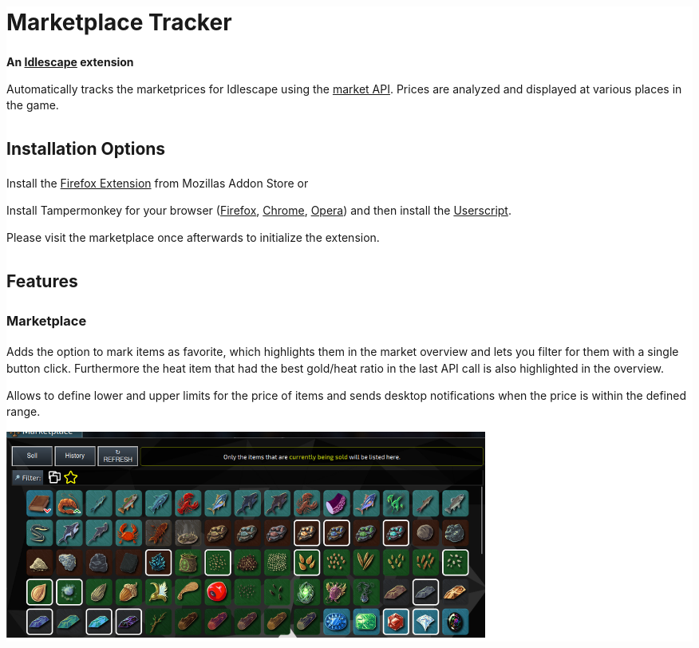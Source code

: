 # Marketplace Tracker
**An [Idlescape](https://idlescape.com) extension**

Automatically tracks the marketprices for Idlescape using the [market API](https://idlescape.com/api/market/manifest). Prices are analyzed and displayed at various places in the game.

## Installation Options

Install the [Firefox Extension](https://addons.mozilla.org/en-US/firefox/addon/idlescape-marketplace-tracker/) from Mozillas Addon Store or

Install Tampermonkey for your browser ([Firefox](https://addons.mozilla.org/en-US/firefox/addon/tampermonkey/), [Chrome](https://chrome.google.com/webstore/detail/tampermonkey/dhdgffkkebhmkfjojejmpbldmpobfkfo), [Opera](https://addons.opera.com/en/extensions/details/tampermonkey-beta/)) and then install the [Userscript](https://raw.githubusercontent.com/IceFreez3r/marketplace-tracker/main/marketplace_tracker.user.js).

Please visit the marketplace once afterwards to initialize the extension.

## Features

### Marketplace
Adds the option to mark items as favorite, which highlights them in the market overview and lets you filter for them with a single button click. 
Furthermore the heat item that had the best gold/heat ratio in the last API call is also highlighted in the overview. 

Allows to define lower and upper limits for the price of items and sends desktop notifications when the price is within the defined range.

<img src="./images/readme/marketplace_overview.png" alt="Marketplace Overview" width="600">
